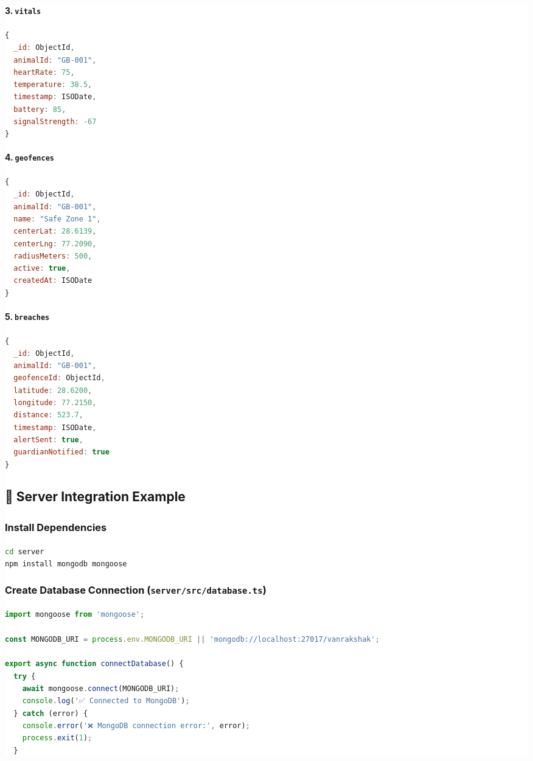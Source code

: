 #### 3. `vitals`
```javascript
{
  _id: ObjectId,
  animalId: "GB-001",
  heartRate: 75,
  temperature: 38.5,
  timestamp: ISODate,
  battery: 85,
  signalStrength: -67
}
```

#### 4. `geofences`
```javascript
{
  _id: ObjectId,
  animalId: "GB-001",
  name: "Safe Zone 1",
  centerLat: 28.6139,
  centerLng: 77.2090,
  radiusMeters: 500,
  active: true,
  createdAt: ISODate
}
```

#### 5. `breaches`
```javascript
{
  _id: ObjectId,
  animalId: "GB-001",
  geofenceId: ObjectId,
  latitude: 28.6200,
  longitude: 77.2150,
  distance: 523.7,
  timestamp: ISODate,
  alertSent: true,
  guardianNotified: true
}
```

## 🔧 Server Integration Example

### Install Dependencies
```bash
cd server
npm install mongodb mongoose
```

### Create Database Connection (`server/src/database.ts`)
```typescript
import mongoose from 'mongoose';

const MONGODB_URI = process.env.MONGODB_URI || 'mongodb://localhost:27017/vanrakshak';

export async function connectDatabase() {
  try {
    await mongoose.connect(MONGODB_URI);
    console.log('✅ Connected to MongoDB');
  } catch (error) {
    console.error('❌ MongoDB connection error:', error);
    process.exit(1);
  }
```